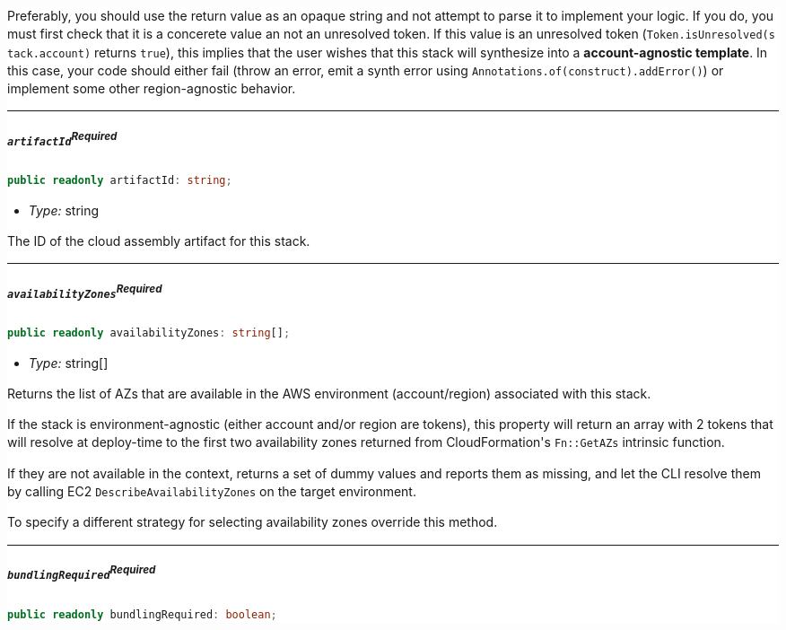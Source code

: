 Preferably, you should use the return value as an opaque string and not
attempt to parse it to implement your logic. If you do, you must first
check that it is a concerete value an not an unresolved token. If this
value is an unresolved token (`Token.isUnresolved(stack.account)` returns
`true`), this implies that the user wishes that this stack will synthesize
into a **account-agnostic template**. In this case, your code should either
fail (throw an error, emit a synth error using `Annotations.of(construct).addError()`) or
implement some other region-agnostic behavior.

---

##### `artifactId`<sup>Required</sup> <a name="artifactId" id="cdk-datadog-integration.DatadogIntegrationStack.property.artifactId"></a>

```typescript
public readonly artifactId: string;
```

- *Type:* string

The ID of the cloud assembly artifact for this stack.

---

##### `availabilityZones`<sup>Required</sup> <a name="availabilityZones" id="cdk-datadog-integration.DatadogIntegrationStack.property.availabilityZones"></a>

```typescript
public readonly availabilityZones: string[];
```

- *Type:* string[]

Returns the list of AZs that are available in the AWS environment (account/region) associated with this stack.

If the stack is environment-agnostic (either account and/or region are
tokens), this property will return an array with 2 tokens that will resolve
at deploy-time to the first two availability zones returned from CloudFormation's
`Fn::GetAZs` intrinsic function.

If they are not available in the context, returns a set of dummy values and
reports them as missing, and let the CLI resolve them by calling EC2
`DescribeAvailabilityZones` on the target environment.

To specify a different strategy for selecting availability zones override this method.

---

##### `bundlingRequired`<sup>Required</sup> <a name="bundlingRequired" id="cdk-datadog-integration.DatadogIntegrationStack.property.bundlingRequired"></a>

```typescript
public readonly bundlingRequired: boolean;
```
